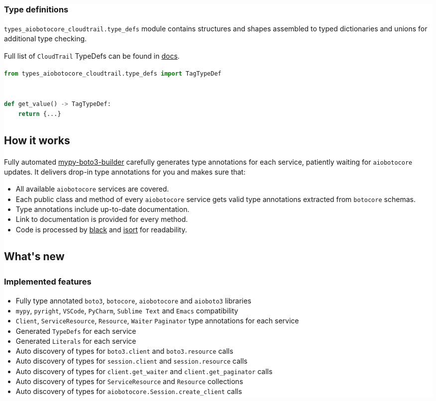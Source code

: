 ### Type definitions

`types_aiobotocore_cloudtrail.type_defs` module contains structures and shapes
assembled to typed dictionaries and unions for additional type checking.

Full list of `CloudTrail` TypeDefs can be found in
[docs](https://youtype.github.io/types_aiobotocore_docs/types_aiobotocore_cloudtrail/type_defs/).

```python
from types_aiobotocore_cloudtrail.type_defs import TagTypeDef


def get_value() -> TagTypeDef:
    return {...}
```

<a id="how-it-works"></a>

## How it works

Fully automated
[mypy-boto3-builder](https://github.com/youtype/mypy_boto3_builder) carefully
generates type annotations for each service, patiently waiting for
`aiobotocore` updates. It delivers drop-in type annotations for you and makes
sure that:

- All available `aiobotocore` services are covered.
- Each public class and method of every `aiobotocore` service gets valid type
  annotations extracted from `botocore` schemas.
- Type annotations include up-to-date documentation.
- Link to documentation is provided for every method.
- Code is processed by [black](https://github.com/psf/black) and
  [isort](https://github.com/PyCQA/isort) for readability.

<a id="what's-new"></a>

## What's new

<a id="implemented-features"></a>

### Implemented features

- Fully type annotated `boto3`, `botocore`, `aiobotocore` and `aioboto3`
  libraries
- `mypy`, `pyright`, `VSCode`, `PyCharm`, `Sublime Text` and `Emacs`
  compatibility
- `Client`, `ServiceResource`, `Resource`, `Waiter` `Paginator` type
  annotations for each service
- Generated `TypeDefs` for each service
- Generated `Literals` for each service
- Auto discovery of types for `boto3.client` and `boto3.resource` calls
- Auto discovery of types for `session.client` and `session.resource` calls
- Auto discovery of types for `client.get_waiter` and `client.get_paginator`
  calls
- Auto discovery of types for `ServiceResource` and `Resource` collections
- Auto discovery of types for `aiobotocore.Session.create_client` calls
